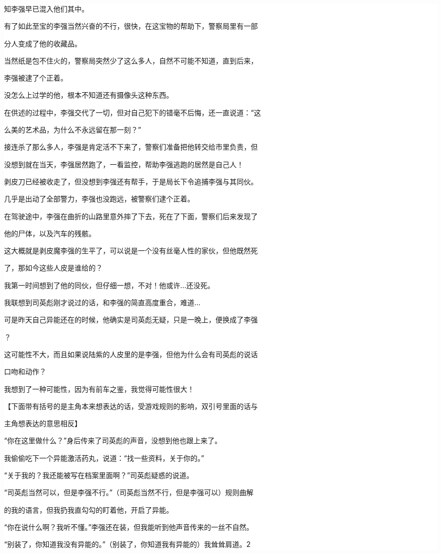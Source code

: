 知李强早已混入他们其中。

有了如此至宝的李强当然兴奋的不行，很快，在这宝物的帮助下，警察局里有一部

分人变成了他的收藏品。

当然纸是包不住火的，警察局突然少了这么多人，自然不可能不知道，直到后来，

李强被逮了个正着。

没怎么上过学的他，根本不知道还有摄像头这种东西。

在供述的过程中，李强交代了一切，但对自己犯下的错毫不后悔，还一直说道：“这

么美的艺术品，为什么不永远留在那一刻？”

接连杀了那么多人，李强是肯定活不下来了，警察们准备把他转交给市里负责，但

没想到就在当天，李强居然跑了，一看监控，帮助李强逃跑的居然是自己人！

剥皮刀已经被收走了，但没想到李强还有帮手，于是局长下令追捕李强与其同伙。



几乎是出动了全部警力，李强也没跑远，被警察们逮个正着。

在驾驶途中，李强在曲折的山路里意外摔了下去，死在了下面，警察们后来发现了

他的尸体，以及汽车的残骸。

这大概就是剥皮魔李强的生平了，可以说是一个没有丝毫人性的家伙，但他既然死

了，那如今这些人皮是谁给的？

我第一时间想到了他的同伙，但仔细一想，不对！他或许…还没死。

我联想到司英彪刚才说过的话，和李强的简直高度重合，难道…

可是昨天自己异能还在的时候，他确实是司英彪无疑，只是一晚上，便换成了李强

？

这可能性不大，而且如果说陆紫的人皮里的是李强，但他为什么会有司英彪的说话

口吻和动作？

我想到了一种可能性，因为有前车之鉴，我觉得可能性很大！

【下面带有括号的是主角本来想表达的话，受游戏规则的影响，双引号里面的话与

主角想表达的意思相反】

“你在这里做什么？”身后传来了司英彪的声音，没想到他也跟上来了。

我偷偷吃下一个异能激活药丸，说道：“找一些资料，关于你的。”

“关于我的？我还能被写在档案里面啊？”司英彪疑惑的说道。

“司英彪当然可以，但是李强不行。”（司英彪当然不行，但是李强可以）规则曲解

的我的语言，但我扔我直勾勾的盯着他，开启了异能。

“你在说什么啊？我听不懂。”李强还在装，但我能听到他声音传来的一丝不自然。



“别装了，你知道我没有异能的。”（别装了，你知道我有异能的）我耸耸肩道。2
